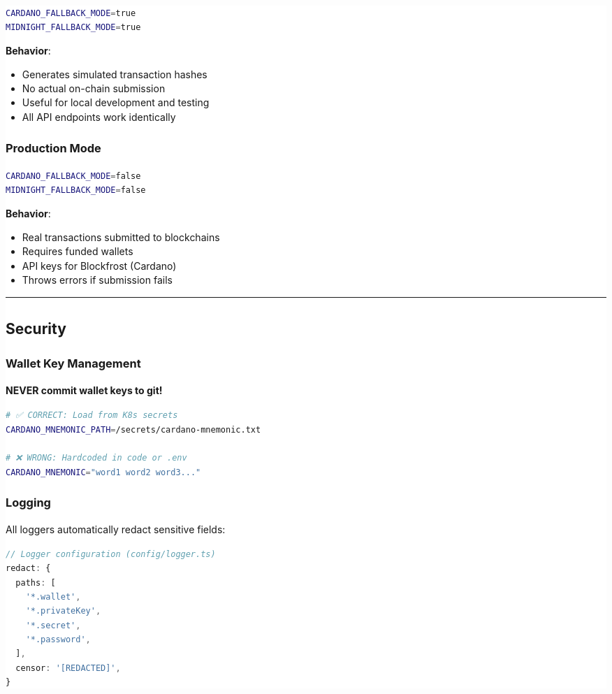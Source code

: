 ```bash
CARDANO_FALLBACK_MODE=true
MIDNIGHT_FALLBACK_MODE=true
```

**Behavior**:
- Generates simulated transaction hashes
- No actual on-chain submission
- Useful for local development and testing
- All API endpoints work identically

### Production Mode

```bash
CARDANO_FALLBACK_MODE=false
MIDNIGHT_FALLBACK_MODE=false
```

**Behavior**:
- Real transactions submitted to blockchains
- Requires funded wallets
- API keys for Blockfrost (Cardano)
- Throws errors if submission fails

---

## Security

### Wallet Key Management

**NEVER commit wallet keys to git!**

```bash
# ✅ CORRECT: Load from K8s secrets
CARDANO_MNEMONIC_PATH=/secrets/cardano-mnemonic.txt

# ❌ WRONG: Hardcoded in code or .env
CARDANO_MNEMONIC="word1 word2 word3..."
```

### Logging

All loggers automatically redact sensitive fields:

```typescript
// Logger configuration (config/logger.ts)
redact: {
  paths: [
    '*.wallet',
    '*.privateKey',
    '*.secret',
    '*.password',
  ],
  censor: '[REDACTED]',
}
```
